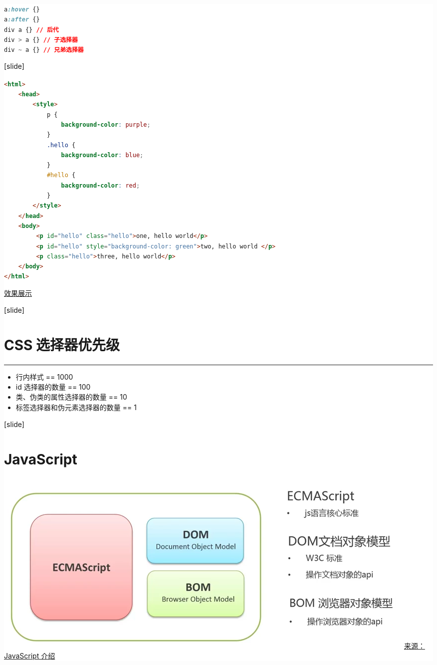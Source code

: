```css
a:hover {}
a:after {}
div a {} // 后代
div > a {} // 子选择器
div ~ a {} // 兄弟选择器
```

[slide]
```html
<html>
    <head>
        <style>
            p {
                background-color: purple;
            }
            .hello {
                background-color: blue;
            }
            #hello {
                background-color: red;
            }
        </style>
    </head>
    <body>
         <p id="hello" class="hello">one, hello world</p>
         <p id="hello" style="background-color: green">two, hello world </p>
         <p class="hello">three, hello world</p>
    </body>
</html>
```
[效果展示](http://jsbin.com/sufucep/2/edit?html,output)

[slide]
# CSS 选择器优先级
-----
* 行内样式 == 1000
* id 选择器的数量 == 100
* 类、伪类的属性选择器的数量 == 10
* 标签选择器和伪元素选择器的数量 == 1

[slide]
# JavaScript
![内容](/img/intro/javascript-env.png)
[来源：JavaScript 介绍](http://chanshuyi.github.io/frontend_notebook/chapter2/01_javascript_intro.html)